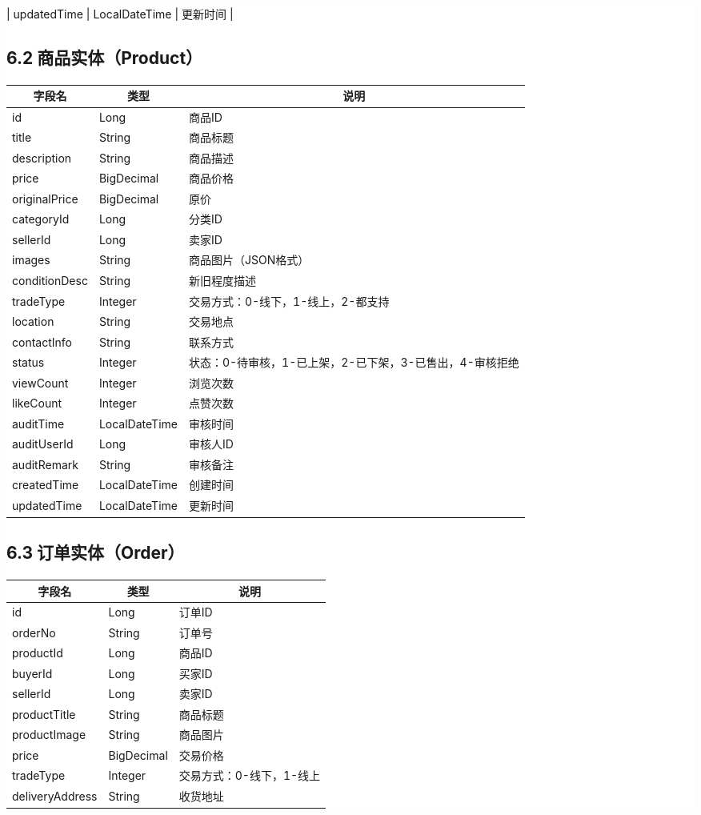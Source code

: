| updatedTime | LocalDateTime | 更新时间 |

## 6.2 商品实体（Product）

| 字段名 | 类型 | 说明 |
|--------|------|------|
| id | Long | 商品ID |
| title | String | 商品标题 |
| description | String | 商品描述 |
| price | BigDecimal | 商品价格 |
| originalPrice | BigDecimal | 原价 |
| categoryId | Long | 分类ID |
| sellerId | Long | 卖家ID |
| images | String | 商品图片（JSON格式） |
| conditionDesc | String | 新旧程度描述 |
| tradeType | Integer | 交易方式：0-线下，1-线上，2-都支持 |
| location | String | 交易地点 |
| contactInfo | String | 联系方式 |
| status | Integer | 状态：0-待审核，1-已上架，2-已下架，3-已售出，4-审核拒绝 |
| viewCount | Integer | 浏览次数 |
| likeCount | Integer | 点赞次数 |
| auditTime | LocalDateTime | 审核时间 |
| auditUserId | Long | 审核人ID |
| auditRemark | String | 审核备注 |
| createdTime | LocalDateTime | 创建时间 |
| updatedTime | LocalDateTime | 更新时间 |

## 6.3 订单实体（Order）

| 字段名 | 类型 | 说明 |
|--------|------|------|
| id | Long | 订单ID |
| orderNo | String | 订单号 |
| productId | Long | 商品ID |
| buyerId | Long | 买家ID |
| sellerId | Long | 卖家ID |
| productTitle | String | 商品标题 |
| productImage | String | 商品图片 |
| price | BigDecimal | 交易价格 |
| tradeType | Integer | 交易方式：0-线下，1-线上 |
| deliveryAddress | String | 收货地址 |